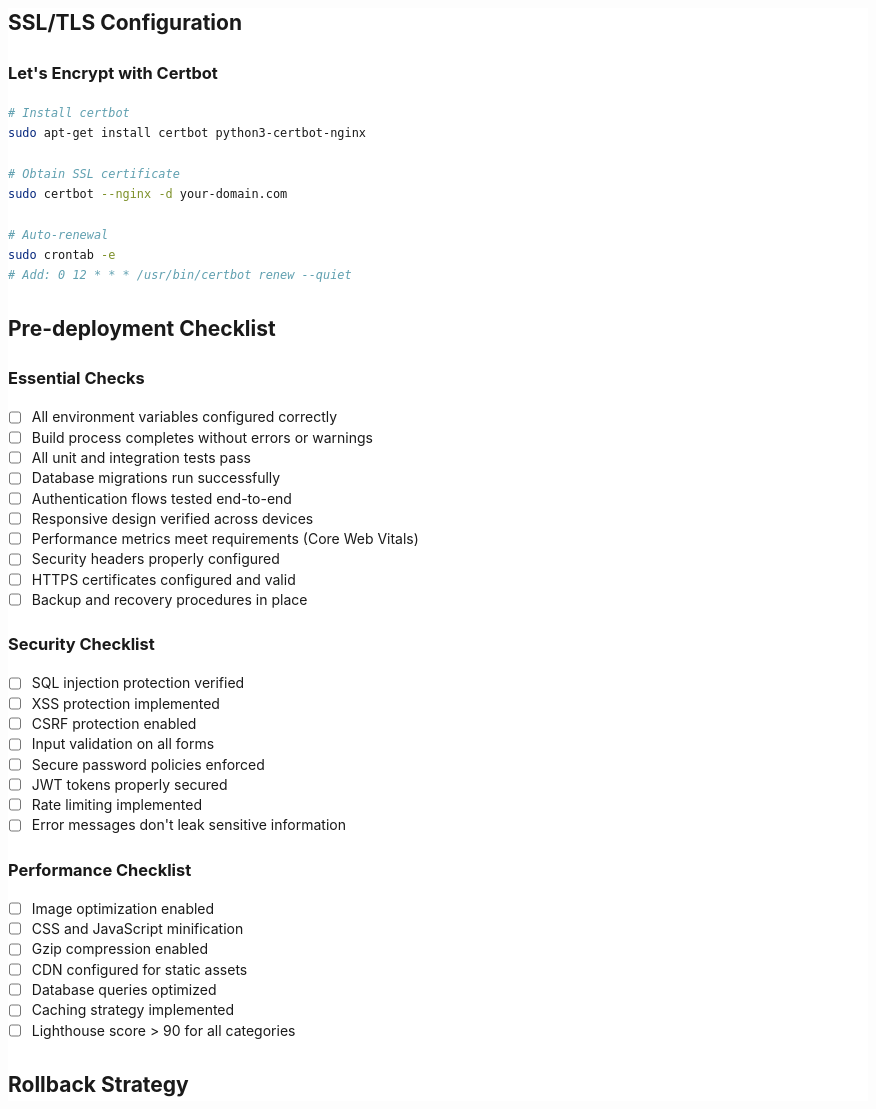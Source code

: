 ## SSL/TLS Configuration

### Let's Encrypt with Certbot

```bash
# Install certbot
sudo apt-get install certbot python3-certbot-nginx

# Obtain SSL certificate
sudo certbot --nginx -d your-domain.com

# Auto-renewal
sudo crontab -e
# Add: 0 12 * * * /usr/bin/certbot renew --quiet
```

## Pre-deployment Checklist

### Essential Checks
- [ ] All environment variables configured correctly
- [ ] Build process completes without errors or warnings
- [ ] All unit and integration tests pass
- [ ] Database migrations run successfully
- [ ] Authentication flows tested end-to-end
- [ ] Responsive design verified across devices
- [ ] Performance metrics meet requirements (Core Web Vitals)
- [ ] Security headers properly configured
- [ ] HTTPS certificates configured and valid
- [ ] Backup and recovery procedures in place

### Security Checklist
- [ ] SQL injection protection verified
- [ ] XSS protection implemented
- [ ] CSRF protection enabled
- [ ] Input validation on all forms
- [ ] Secure password policies enforced
- [ ] JWT tokens properly secured
- [ ] Rate limiting implemented
- [ ] Error messages don't leak sensitive information

### Performance Checklist
- [ ] Image optimization enabled
- [ ] CSS and JavaScript minification
- [ ] Gzip compression enabled
- [ ] CDN configured for static assets
- [ ] Database queries optimized
- [ ] Caching strategy implemented
- [ ] Lighthouse score > 90 for all categories

## Rollback Strategy
